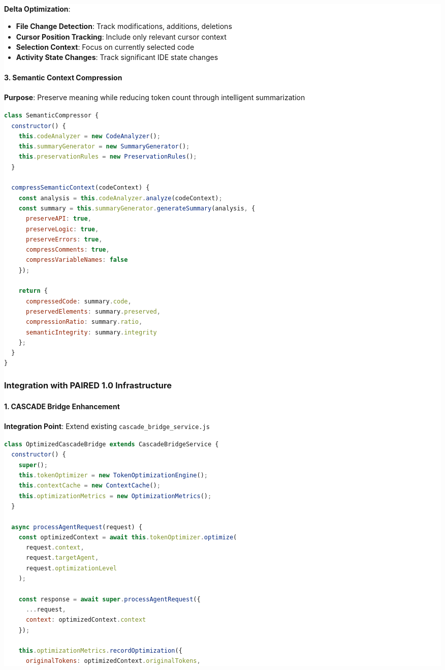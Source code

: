 **Delta Optimization**:
- **File Change Detection**: Track modifications, additions, deletions
- **Cursor Position Tracking**: Include only relevant cursor context
- **Selection Context**: Focus on currently selected code
- **Activity State Changes**: Track significant IDE state changes

#### 3. Semantic Context Compression
**Purpose**: Preserve meaning while reducing token count through intelligent summarization

```javascript
class SemanticCompressor {
  constructor() {
    this.codeAnalyzer = new CodeAnalyzer();
    this.summaryGenerator = new SummaryGenerator();
    this.preservationRules = new PreservationRules();
  }

  compressSemanticContext(codeContext) {
    const analysis = this.codeAnalyzer.analyze(codeContext);
    const summary = this.summaryGenerator.generateSummary(analysis, {
      preserveAPI: true,
      preserveLogic: true,
      preserveErrors: true,
      compressComments: true,
      compressVariableNames: false
    });
    
    return {
      compressedCode: summary.code,
      preservedElements: summary.preserved,
      compressionRatio: summary.ratio,
      semanticIntegrity: summary.integrity
    };
  }
}
```

### Integration with PAIRED 1.0 Infrastructure

#### 1. CASCADE Bridge Enhancement
**Integration Point**: Extend existing `cascade_bridge_service.js`

```javascript
class OptimizedCascadeBridge extends CascadeBridgeService {
  constructor() {
    super();
    this.tokenOptimizer = new TokenOptimizationEngine();
    this.contextCache = new ContextCache();
    this.optimizationMetrics = new OptimizationMetrics();
  }

  async processAgentRequest(request) {
    const optimizedContext = await this.tokenOptimizer.optimize(
      request.context, 
      request.targetAgent,
      request.optimizationLevel
    );
    
    const response = await super.processAgentRequest({
      ...request,
      context: optimizedContext.context
    });
    
    this.optimizationMetrics.recordOptimization({
      originalTokens: optimizedContext.originalTokens,
```